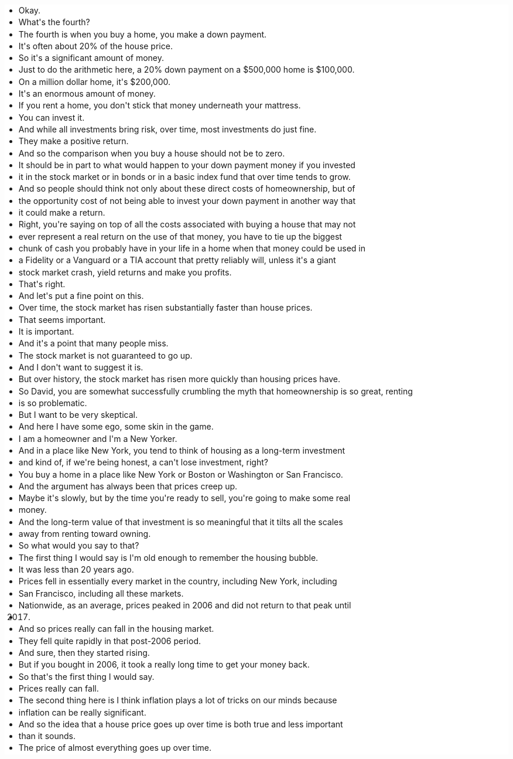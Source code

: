 *  Okay.
*  What's the fourth?
*  The fourth is when you buy a home, you make a down payment.
*  It's often about 20% of the house price.
*  So it's a significant amount of money.
*  Just to do the arithmetic here, a 20% down payment on a $500,000 home is $100,000.
*  On a million dollar home, it's $200,000.
*  It's an enormous amount of money.
*  If you rent a home, you don't stick that money underneath your mattress.
*  You can invest it.
*  And while all investments bring risk, over time, most investments do just fine.
*  They make a positive return.
*  And so the comparison when you buy a house should not be to zero.
*  It should be in part to what would happen to your down payment money if you invested
*  it in the stock market or in bonds or in a basic index fund that over time tends to grow.
*  And so people should think not only about these direct costs of homeownership, but of
*  the opportunity cost of not being able to invest your down payment in another way that
*  it could make a return.
*  Right, you're saying on top of all the costs associated with buying a house that may not
*  ever represent a real return on the use of that money, you have to tie up the biggest
*  chunk of cash you probably have in your life in a home when that money could be used in
*  a Fidelity or a Vanguard or a TIA account that pretty reliably will, unless it's a giant
*  stock market crash, yield returns and make you profits.
*  That's right.
*  And let's put a fine point on this.
*  Over time, the stock market has risen substantially faster than house prices.
*  That seems important.
*  It is important.
*  And it's a point that many people miss.
*  The stock market is not guaranteed to go up.
*  And I don't want to suggest it is.
*  But over history, the stock market has risen more quickly than housing prices have.
*  So David, you are somewhat successfully crumbling the myth that homeownership is so great, renting
*  is so problematic.
*  But I want to be very skeptical.
*  And here I have some ego, some skin in the game.
*  I am a homeowner and I'm a New Yorker.
*  And in a place like New York, you tend to think of housing as a long-term investment
*  and kind of, if we're being honest, a can't lose investment, right?
*  You buy a home in a place like New York or Boston or Washington or San Francisco.
*  And the argument has always been that prices creep up.
*  Maybe it's slowly, but by the time you're ready to sell, you're going to make some real
*  money.
*  And the long-term value of that investment is so meaningful that it tilts all the scales
*  away from renting toward owning.
*  So what would you say to that?
*  The first thing I would say is I'm old enough to remember the housing bubble.
*  It was less than 20 years ago.
*  Prices fell in essentially every market in the country, including New York, including
*  San Francisco, including all these markets.
*  Nationwide, as an average, prices peaked in 2006 and did not return to that peak until
*  2017.
*  And so prices really can fall in the housing market.
*  They fell quite rapidly in that post-2006 period.
*  And sure, then they started rising.
*  But if you bought in 2006, it took a really long time to get your money back.
*  So that's the first thing I would say.
*  Prices really can fall.
*  The second thing here is I think inflation plays a lot of tricks on our minds because
*  inflation can be really significant.
*  And so the idea that a house price goes up over time is both true and less important
*  than it sounds.
*  The price of almost everything goes up over time.